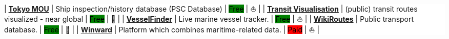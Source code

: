 | [**Tokyo MOU**](http://www.tokyo-mou.org/)                                                                                                                                                                                                          | Ship inspection/history database (PSC Database)                                                                                                                                                                                                                                                                                                                                                        | <mark style="background-color:green;">Free</mark>            | ⛵                                                                                                                                                                                |
| [**Transit Visualisation**](https://mobility.portal.geops.io/?baselayers=geops.travic,ch.sbb.netzkarte,ch.sbb.netzkarte.dark\&lang=en\&layers=strassennamen,haltekanten,haltestellen,pois,p%C3%A4rke,geops.travic.live\&x=810000\&y=5900000\&z=5.5) | (public) transit routes visualized - near global                                                                                                                                                                                                                                                                                                                                                       | <mark style="background-color:green;">Free</mark>            | 🚂                                                                                                                                                                               |
| [**VesselFinder**](http://vesselfinder.com/)                                                                                                                                                                                                        | Live marine vessel tracker.                                                                                                                                                                                                                                                                                                                                                                            | <mark style="background-color:green;">Free</mark>            | ⛵                                                                                                                                                                                |
| [**WikiRoutes**](http://wikiroutes.info/)                                                                                                                                                                                                           | Public transport database.                                                                                                                                                                                                                                                                                                                                                                             | <mark style="background-color:green;">Free</mark>            | 🚂                                                                                                                                                                               |
| [**Winward**](https://www.wnwd.com/)                                                                                                                                                                                                                | Platform which combines maritime-related data.                                                                                                                                                                                                                                                                                                                                                         | <mark style="background-color:red;">Paid</mark>              | ⛵                                                                                                                                                                                |
